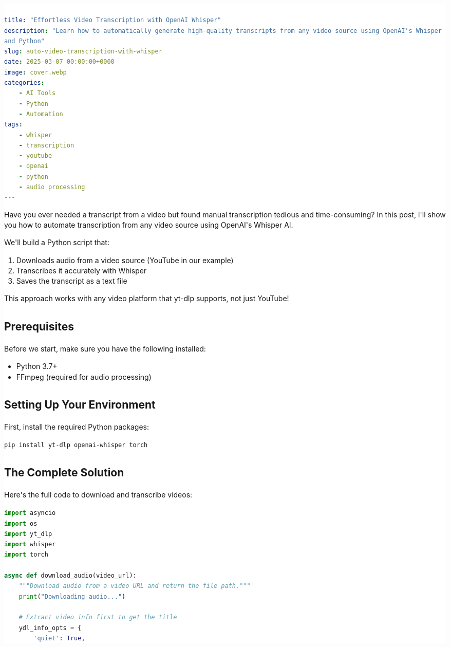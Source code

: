 ```yaml
---
title: "Effortless Video Transcription with OpenAI Whisper"
description: "Learn how to automatically generate high-quality transcripts from any video source using OpenAI's Whisper and Python"
slug: auto-video-transcription-with-whisper
date: 2025-03-07 00:00:00+0000
image: cover.webp
categories:
    - AI Tools
    - Python
    - Automation
tags:
    - whisper
    - transcription
    - youtube
    - openai
    - python
    - audio processing
---
```


Have you ever needed a transcript from a video but found manual transcription tedious and time-consuming? In this post, I'll show you how to automate transcription from any video source using OpenAI's Whisper AI.

We'll build a Python script that:

1. Downloads audio from a video source (YouTube in our example)
2. Transcribes it accurately with Whisper
3. Saves the transcript as a text file

This approach works with any video platform that yt-dlp supports, not just YouTube!

## Prerequisites

Before we start, make sure you have the following installed:

- Python 3.7+
- FFmpeg (required for audio processing)

## Setting Up Your Environment

First, install the required Python packages:

```python
pip install yt-dlp openai-whisper torch
```

## The Complete Solution

Here's the full code to download and transcribe videos:

```python
import asyncio
import os
import yt_dlp
import whisper
import torch

async def download_audio(video_url):
    """Download audio from a video URL and return the file path."""
    print("Downloading audio...")
    
    # Extract video info first to get the title
    ydl_info_opts = {
        'quiet': True,
```
